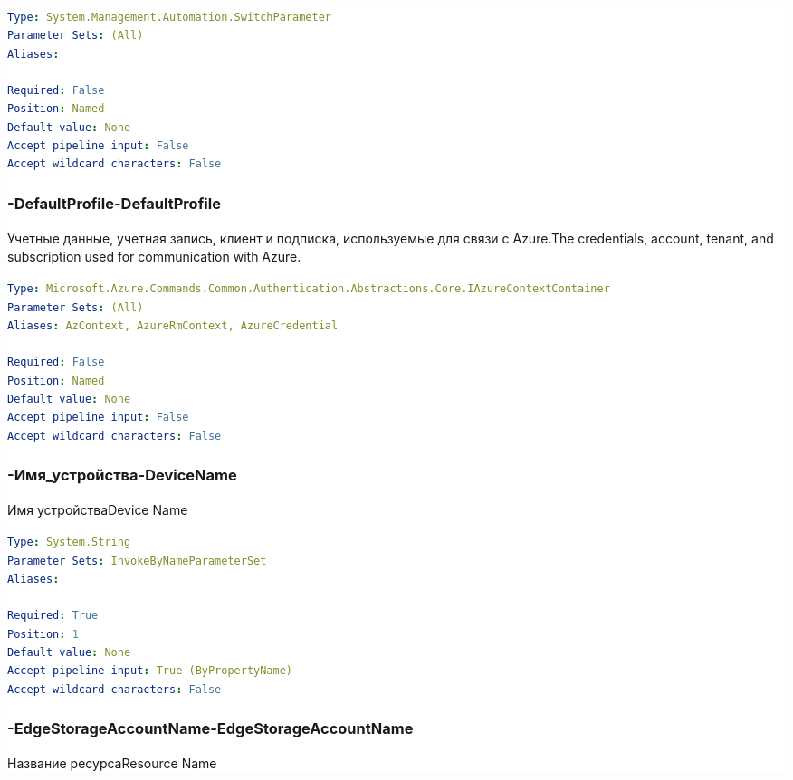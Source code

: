 ```yaml
Type: System.Management.Automation.SwitchParameter
Parameter Sets: (All)
Aliases:

Required: False
Position: Named
Default value: None
Accept pipeline input: False
Accept wildcard characters: False
```

### <span data-ttu-id="2cd1d-116">-DefaultProfile</span><span class="sxs-lookup"><span data-stu-id="2cd1d-116">-DefaultProfile</span></span>
<span data-ttu-id="2cd1d-117">Учетные данные, учетная запись, клиент и подписка, используемые для связи с Azure.</span><span class="sxs-lookup"><span data-stu-id="2cd1d-117">The credentials, account, tenant, and subscription used for communication with Azure.</span></span>

```yaml
Type: Microsoft.Azure.Commands.Common.Authentication.Abstractions.Core.IAzureContextContainer
Parameter Sets: (All)
Aliases: AzContext, AzureRmContext, AzureCredential

Required: False
Position: Named
Default value: None
Accept pipeline input: False
Accept wildcard characters: False
```

### <span data-ttu-id="2cd1d-118">-Имя_устройства</span><span class="sxs-lookup"><span data-stu-id="2cd1d-118">-DeviceName</span></span>
<span data-ttu-id="2cd1d-119">Имя устройства</span><span class="sxs-lookup"><span data-stu-id="2cd1d-119">Device Name</span></span>

```yaml
Type: System.String
Parameter Sets: InvokeByNameParameterSet
Aliases:

Required: True
Position: 1
Default value: None
Accept pipeline input: True (ByPropertyName)
Accept wildcard characters: False
```

### <span data-ttu-id="2cd1d-120">-EdgeStorageAccountName</span><span class="sxs-lookup"><span data-stu-id="2cd1d-120">-EdgeStorageAccountName</span></span>
<span data-ttu-id="2cd1d-121">Название ресурса</span><span class="sxs-lookup"><span data-stu-id="2cd1d-121">Resource Name</span></span>
